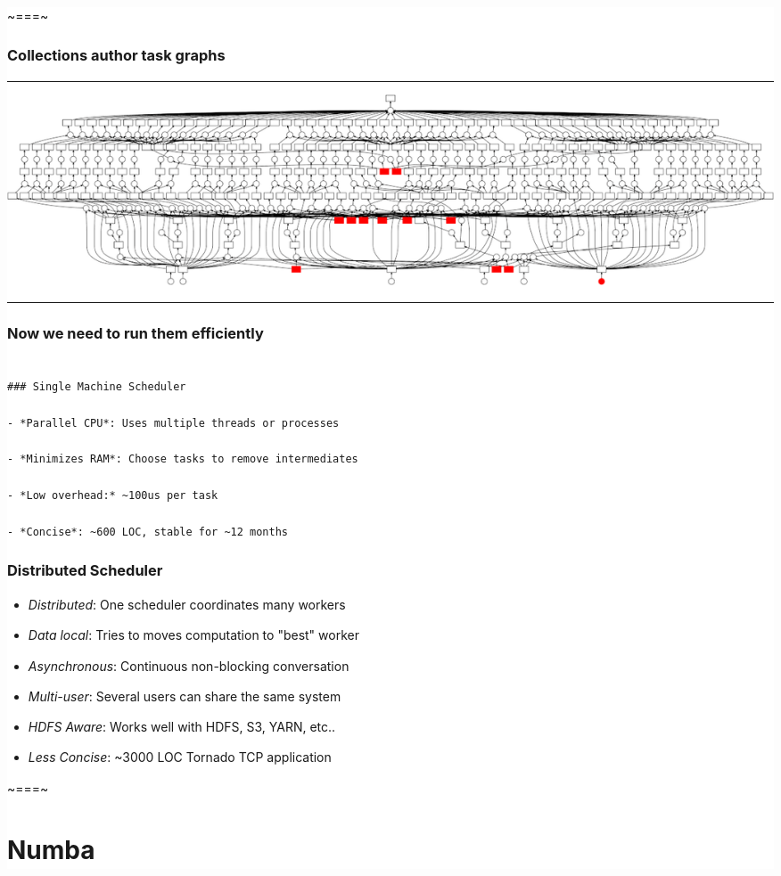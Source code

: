 ~===~

### Collections author task graphs

<hr>

<img src="../images/grid_search_schedule.gif" width="100%">

<hr>

### Now we need to run them efficiently

~~~

### Single Machine Scheduler

- *Parallel CPU*: Uses multiple threads or processes

- *Minimizes RAM*: Choose tasks to remove intermediates

- *Low overhead:* ~100us per task

- *Concise*: ~600 LOC, stable for ~12 months

~~~

### Distributed Scheduler

- *Distributed*: One scheduler coordinates many workers

- *Data local*: Tries to moves computation to "best" worker

- *Asynchronous*: Continuous non-blocking conversation

- *Multi-user*: Several users can share the same system

- *HDFS Aware*: Works well with HDFS, S3, YARN, etc..

- *Less Concise*: ~3000 LOC Tornado TCP application

~===~

# Numba
